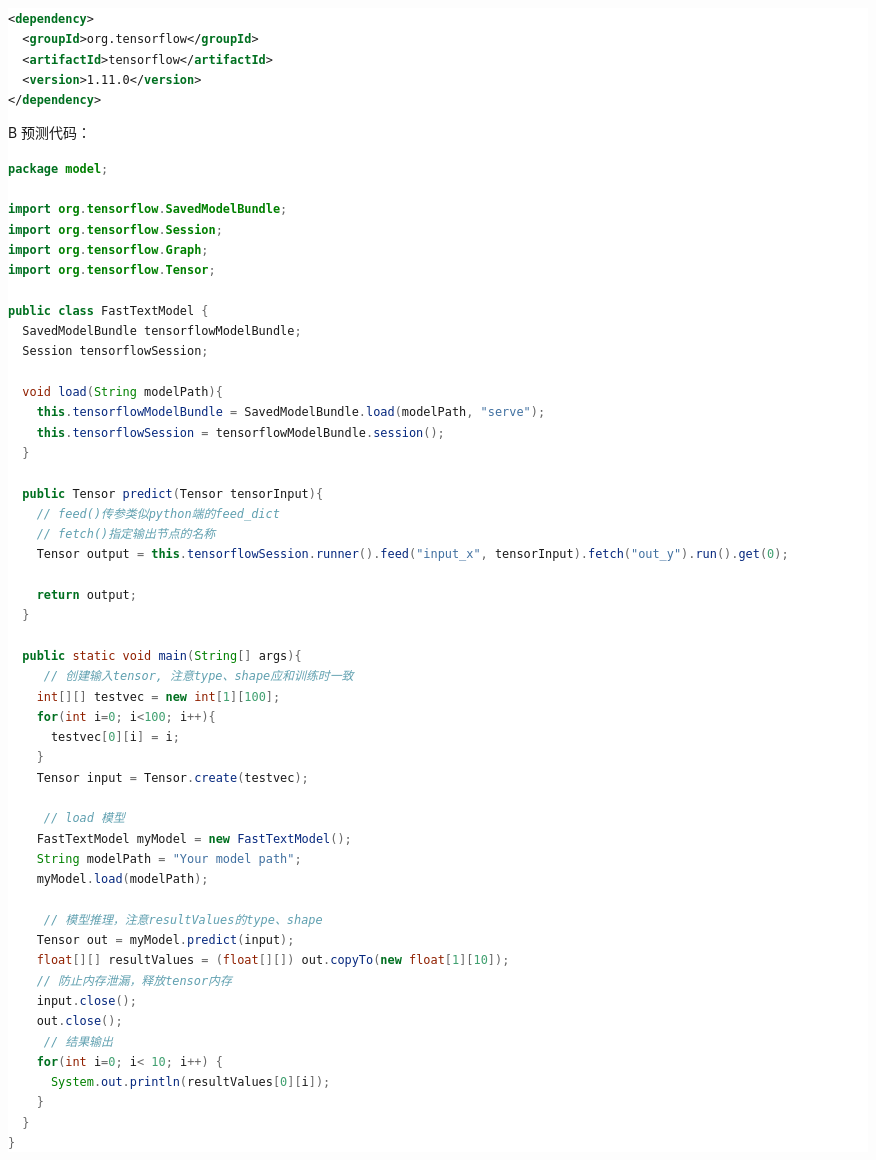 ```xml
<dependency>
  <groupId>org.tensorflow</groupId>
  <artifactId>tensorflow</artifactId>
  <version>1.11.0</version>
</dependency>
```


B 预测代码：

```java
package model;

import org.tensorflow.SavedModelBundle;
import org.tensorflow.Session;
import org.tensorflow.Graph;
import org.tensorflow.Tensor;

public class FastTextModel {
  SavedModelBundle tensorflowModelBundle;
  Session tensorflowSession;

  void load(String modelPath){
    this.tensorflowModelBundle = SavedModelBundle.load(modelPath, "serve");
    this.tensorflowSession = tensorflowModelBundle.session();
  }

  public Tensor predict(Tensor tensorInput){
    // feed()传参类似python端的feed_dict
    // fetch()指定输出节点的名称
    Tensor output = this.tensorflowSession.runner().feed("input_x", tensorInput).fetch("out_y").run().get(0);

    return output;
  }

  public static void main(String[] args){
	 // 创建输入tensor, 注意type、shape应和训练时一致
    int[][] testvec = new int[1][100];
    for(int i=0; i<100; i++){
      testvec[0][i] = i;
    }
    Tensor input = Tensor.create(testvec);

	 // load 模型
    FastTextModel myModel = new FastTextModel();
    String modelPath = "Your model path";
    myModel.load(modelPath);

	 // 模型推理，注意resultValues的type、shape
    Tensor out = myModel.predict(input);
    float[][] resultValues = (float[][]) out.copyTo(new float[1][10]);
    // 防止内存泄漏，释放tensor内存
    input.close();
    out.close();
	 // 结果输出
    for(int i=0; i< 10; i++) {
      System.out.println(resultValues[0][i]);
    }
  }
}
```
